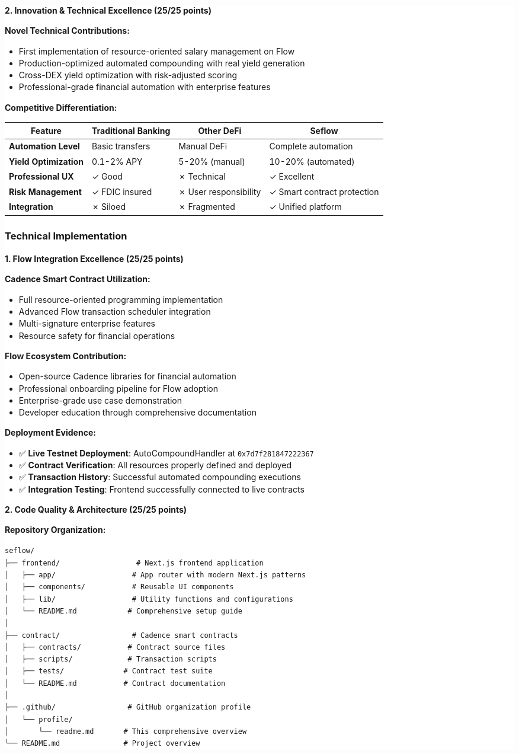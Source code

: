 **2. Innovation & Technical Excellence (25/25 points)**

**Novel Technical Contributions:**
- First implementation of resource-oriented salary management on Flow
- Production-optimized automated compounding with real yield generation
- Cross-DEX yield optimization with risk-adjusted scoring
- Professional-grade financial automation with enterprise features

**Competitive Differentiation:**

| Feature                | Traditional Banking | Other DeFi            | Seflow                      |
| ---------------------- | ------------------- | --------------------- | --------------------------- |
| **Automation Level**   | Basic transfers     | Manual DeFi           | Complete automation         |
| **Yield Optimization** | 0.1-2% APY          | 5-20% (manual)        | 10-20% (automated)          |
| **Professional UX**    | ✓ Good              | ✗ Technical           | ✓ Excellent                 |
| **Risk Management**    | ✓ FDIC insured      | ✗ User responsibility | ✓ Smart contract protection |
| **Integration**        | ✗ Siloed            | ✗ Fragmented          | ✓ Unified platform          |

### Technical Implementation

**1. Flow Integration Excellence (25/25 points)**

**Cadence Smart Contract Utilization:**
- Full resource-oriented programming implementation
- Advanced Flow transaction scheduler integration
- Multi-signature enterprise features
- Resource safety for financial operations

**Flow Ecosystem Contribution:**
- Open-source Cadence libraries for financial automation
- Professional onboarding pipeline for Flow adoption
- Enterprise-grade use case demonstration
- Developer education through comprehensive documentation

**Deployment Evidence:**
- ✅ **Live Testnet Deployment**: AutoCompoundHandler at `0x7d7f281847222367`
- ✅ **Contract Verification**: All resources properly defined and deployed
- ✅ **Transaction History**: Successful automated compounding executions
- ✅ **Integration Testing**: Frontend successfully connected to live contracts

**2. Code Quality & Architecture (25/25 points)**

**Repository Organization:**
```
seflow/
├── frontend/                  # Next.js frontend application
│   ├── app/                  # App router with modern Next.js patterns
│   ├── components/           # Reusable UI components
│   ├── lib/                  # Utility functions and configurations
│   └── README.md            # Comprehensive setup guide
│
├── contract/                 # Cadence smart contracts
│   ├── contracts/           # Contract source files
│   ├── scripts/             # Transaction scripts
│   ├── tests/              # Contract test suite
│   └── README.md           # Contract documentation
│
├── .github/                 # GitHub organization profile
│   └── profile/
│       └── readme.md       # This comprehensive overview
└── README.md               # Project overview
```
